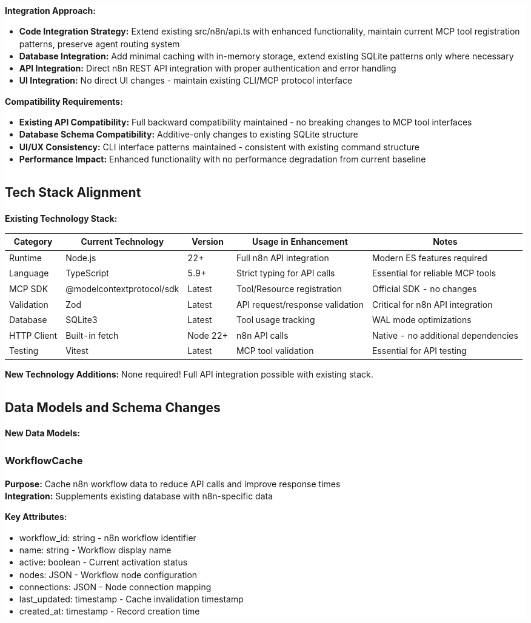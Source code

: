 **Integration Approach:**
- **Code Integration Strategy:** Extend existing src/n8n/api.ts with enhanced functionality, maintain current MCP tool registration patterns, preserve agent routing system
- **Database Integration:** Add minimal caching with in-memory storage, extend existing SQLite patterns only where necessary
- **API Integration:** Direct n8n REST API integration with proper authentication and error handling
- **UI Integration:** No direct UI changes - maintain existing CLI/MCP protocol interface

**Compatibility Requirements:**
- **Existing API Compatibility:** Full backward compatibility maintained - no breaking changes to MCP tool interfaces
- **Database Schema Compatibility:** Additive-only changes to existing SQLite structure
- **UI/UX Consistency:** CLI interface patterns maintained - consistent with existing command structure
- **Performance Impact:** Enhanced functionality with no performance degradation from current baseline

## Tech Stack Alignment

**Existing Technology Stack:**

| Category | Current Technology | Version | Usage in Enhancement | Notes |
|----------|-------------------|---------|---------------------|--------|
| Runtime | Node.js | 22+ | Full n8n API integration | Modern ES features required |
| Language | TypeScript | 5.9+ | Strict typing for API calls | Essential for reliable MCP tools |
| MCP SDK | @modelcontextprotocol/sdk | Latest | Tool/Resource registration | Official SDK - no changes |
| Validation | Zod | Latest | API request/response validation | Critical for n8n API integration |
| Database | SQLite3 | Latest | Tool usage tracking | WAL mode optimizations |
| HTTP Client | Built-in fetch | Node 22+ | n8n API calls | Native - no additional dependencies |
| Testing | Vitest | Latest | MCP tool validation | Essential for API testing |

**New Technology Additions:** None required! Full API integration possible with existing stack.

## Data Models and Schema Changes

**New Data Models:**

### WorkflowCache
**Purpose:** Cache n8n workflow data to reduce API calls and improve response times  
**Integration:** Supplements existing database with n8n-specific data

**Key Attributes:**
- workflow_id: string - n8n workflow identifier
- name: string - Workflow display name
- active: boolean - Current activation status
- nodes: JSON - Workflow node configuration
- connections: JSON - Node connection mapping
- last_updated: timestamp - Cache invalidation timestamp
- created_at: timestamp - Record creation time

